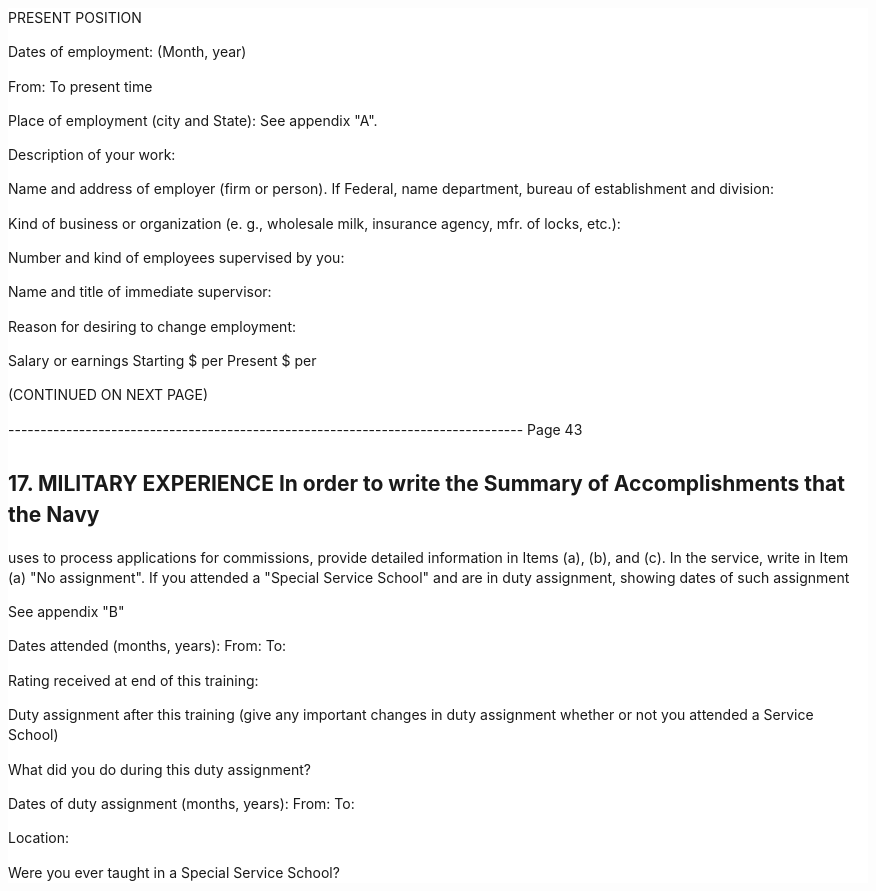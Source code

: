 PRESENT POSITION

Dates of employment: (Month, year)

From:
To present time

Place of employment (city and State):
See appendix "A".

Description of your work:

Name and address of employer (firm or person). If Federal, name department, bureau of establishment and division:

Kind of business or organization (e. g., wholesale milk, insurance agency, mfr. of locks, etc.):

Number and kind of employees supervised by you:

Name and title of immediate supervisor:

Reason for desiring to change employment:

Salary or earnings
Starting $
per
Present $
per

(CONTINUED ON NEXT PAGE)


-------------------------------------------------------------------------------- Page 43

## 17. MILITARY EXPERIENCE In order to write the Summary of Accomplishments that the Navy
uses to process applications for commissions, provide detailed information in Items (a), (b), and (c).
In the service, write in Item (a) "No assignment". If you attended a "Special Service School" and are in duty assignment, showing dates
of such assignment

See appendix "B"

Dates attended (months, years):
From: To:

Rating received at end of this training:

Duty assignment after this training (give any important changes in duty assignment whether or not you attended a Service School)

What did you do during this duty assignment?

Dates of duty assignment (months, years):
From: To:

Location:

Were you ever taught in a Special Service School?
